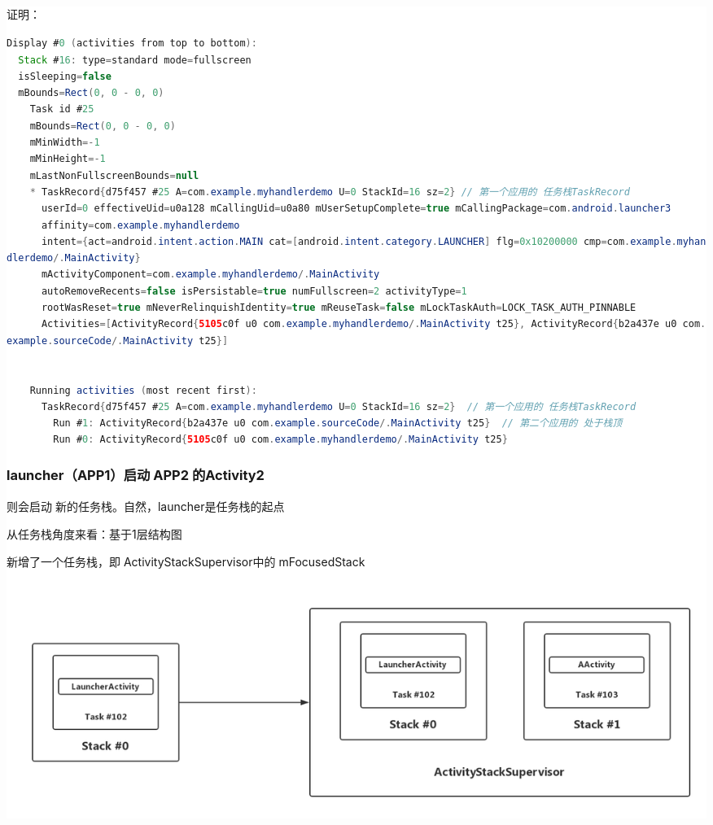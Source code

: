 

证明：

```java
Display #0 (activities from top to bottom):
  Stack #16: type=standard mode=fullscreen
  isSleeping=false
  mBounds=Rect(0, 0 - 0, 0)
    Task id #25
    mBounds=Rect(0, 0 - 0, 0)
    mMinWidth=-1
    mMinHeight=-1
    mLastNonFullscreenBounds=null
    * TaskRecord{d75f457 #25 A=com.example.myhandlerdemo U=0 StackId=16 sz=2} // 第一个应用的 任务栈TaskRecord
      userId=0 effectiveUid=u0a128 mCallingUid=u0a80 mUserSetupComplete=true mCallingPackage=com.android.launcher3
      affinity=com.example.myhandlerdemo
      intent={act=android.intent.action.MAIN cat=[android.intent.category.LAUNCHER] flg=0x10200000 cmp=com.example.myhandlerdemo/.MainActivity}
      mActivityComponent=com.example.myhandlerdemo/.MainActivity
      autoRemoveRecents=false isPersistable=true numFullscreen=2 activityType=1
      rootWasReset=true mNeverRelinquishIdentity=true mReuseTask=false mLockTaskAuth=LOCK_TASK_AUTH_PINNABLE
      Activities=[ActivityRecord{5105c0f u0 com.example.myhandlerdemo/.MainActivity t25}, ActivityRecord{b2a437e u0 com.example.sourceCode/.MainActivity t25}]
     

    Running activities (most recent first):
      TaskRecord{d75f457 #25 A=com.example.myhandlerdemo U=0 StackId=16 sz=2}  // 第一个应用的 任务栈TaskRecord
        Run #1: ActivityRecord{b2a437e u0 com.example.sourceCode/.MainActivity t25}  // 第二个应用的 处于栈顶
        Run #0: ActivityRecord{5105c0f u0 com.example.myhandlerdemo/.MainActivity t25} 
```

### launcher（APP1）启动  APP2 的Activity2

则会启动  新的任务栈。自然，launcher是任务栈的起点



从任务栈角度来看：基于1层结构图

新增了一个任务栈，即  ActivityStackSupervisor中的 mFocusedStack

![启动A.png](AMS_.assets/e33078ce5361a8240225853e70895734.png)
